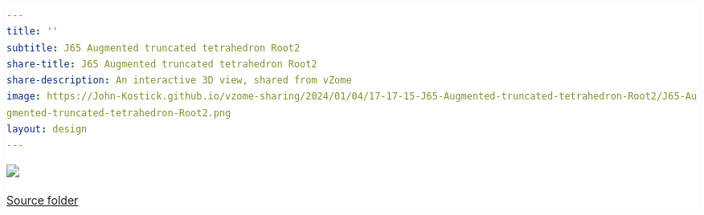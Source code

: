 ```yaml
---
title: ''
subtitle: J65 Augmented truncated tetrahedron Root2
share-title: J65 Augmented truncated tetrahedron Root2
share-description: An interactive 3D view, shared from vZome
image: https://John-Kostick.github.io/vzome-sharing/2024/01/04/17-17-15-J65-Augmented-truncated-tetrahedron-Root2/J65-Augmented-truncated-tetrahedron-Root2.png
layout: design
---
```


  <vzome-viewer style="width: 100%; height: 60vh"
       src="https://John-Kostick.github.io/vzome-sharing/2024/01/04/17-17-15-J65-Augmented-truncated-tetrahedron-Root2/J65-Augmented-truncated-tetrahedron-Root2.vZome" >
    <img  style="width: 100%"
       src="https://John-Kostick.github.io/vzome-sharing/2024/01/04/17-17-15-J65-Augmented-truncated-tetrahedron-Root2/J65-Augmented-truncated-tetrahedron-Root2.png" >
  </vzome-viewer>

[Source folder](<https://github.com/John-Kostick/vzome-sharing/tree/main/2024/01/04/17-17-15-J65-Augmented-truncated-tetrahedron-Root2/>)
